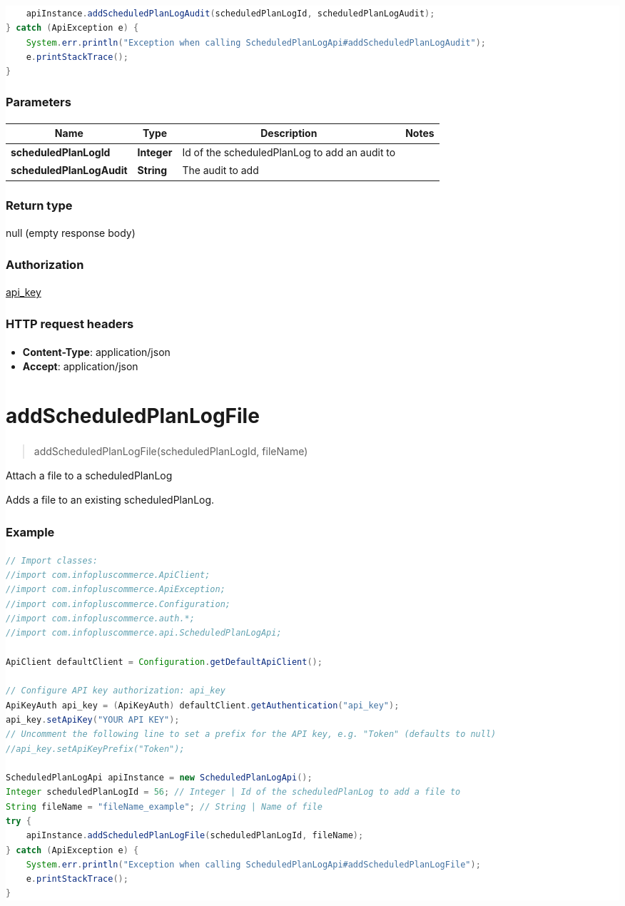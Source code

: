 ```java
    apiInstance.addScheduledPlanLogAudit(scheduledPlanLogId, scheduledPlanLogAudit);
} catch (ApiException e) {
    System.err.println("Exception when calling ScheduledPlanLogApi#addScheduledPlanLogAudit");
    e.printStackTrace();
}
```

### Parameters

Name | Type | Description  | Notes
------------- | ------------- | ------------- | -------------
 **scheduledPlanLogId** | **Integer**| Id of the scheduledPlanLog to add an audit to |
 **scheduledPlanLogAudit** | **String**| The audit to add |

### Return type

null (empty response body)

### Authorization

[api_key](../README.md#api_key)

### HTTP request headers

 - **Content-Type**: application/json
 - **Accept**: application/json

<a name="addScheduledPlanLogFile"></a>
# **addScheduledPlanLogFile**
> addScheduledPlanLogFile(scheduledPlanLogId, fileName)

Attach a file to a scheduledPlanLog

Adds a file to an existing scheduledPlanLog.

### Example
```java
// Import classes:
//import com.infopluscommerce.ApiClient;
//import com.infopluscommerce.ApiException;
//import com.infopluscommerce.Configuration;
//import com.infopluscommerce.auth.*;
//import com.infopluscommerce.api.ScheduledPlanLogApi;

ApiClient defaultClient = Configuration.getDefaultApiClient();

// Configure API key authorization: api_key
ApiKeyAuth api_key = (ApiKeyAuth) defaultClient.getAuthentication("api_key");
api_key.setApiKey("YOUR API KEY");
// Uncomment the following line to set a prefix for the API key, e.g. "Token" (defaults to null)
//api_key.setApiKeyPrefix("Token");

ScheduledPlanLogApi apiInstance = new ScheduledPlanLogApi();
Integer scheduledPlanLogId = 56; // Integer | Id of the scheduledPlanLog to add a file to
String fileName = "fileName_example"; // String | Name of file
try {
    apiInstance.addScheduledPlanLogFile(scheduledPlanLogId, fileName);
} catch (ApiException e) {
    System.err.println("Exception when calling ScheduledPlanLogApi#addScheduledPlanLogFile");
    e.printStackTrace();
}
```
